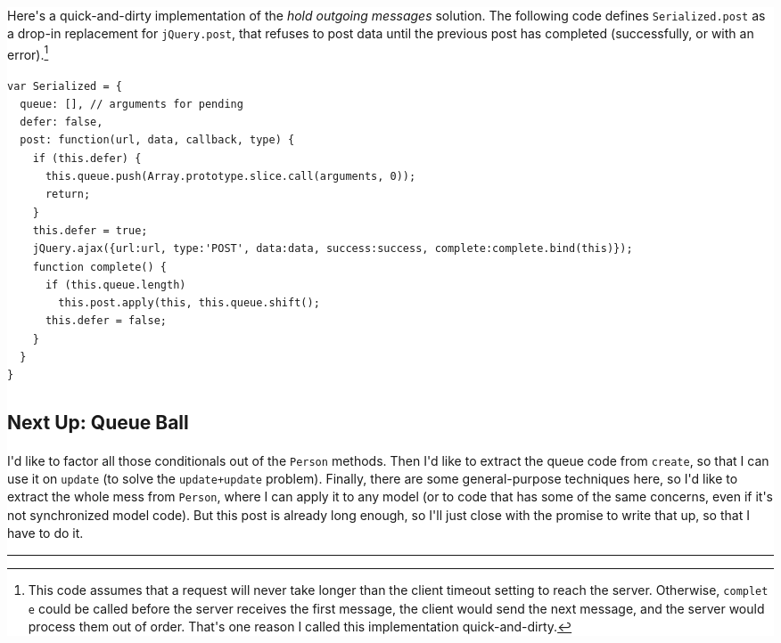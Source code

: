 Here's a quick-and-dirty implementation of the _hold outgoing messages_ solution.  The following code defines `Serialized.post` as a drop-in replacement for `jQuery.post`, that refuses to post data until the previous post has completed (successfully, or with an error).[^6]

    var Serialized = {
      queue: [], // arguments for pending
      defer: false,
      post: function(url, data, callback, type) {
        if (this.defer) {
          this.queue.push(Array.prototype.slice.call(arguments, 0));
          return;
        }
        this.defer = true;
        jQuery.ajax({url:url, type:'POST', data:data, success:success, complete:complete.bind(this)});
        function complete() {
          if (this.queue.length)
            this.post.apply(this, this.queue.shift();
          this.defer = false;
        }
      }
    }

## Next Up: Queue Ball

I'd like to factor all those conditionals out of the `Person` methods.  Then I'd like to extract the queue code from `create`, so that I can use it on `update` (to solve the `update+update` problem).  Finally, there are some general-purpose techniques here, so I'd like to extract the whole mess from `Person`, where I can apply it to any model (or to code that has some of the same concerns, even if it's not synchronized model code).  But this post is already long enough, so I'll just close with the promise to write that up, so that I have to do it.

---

[^1]: Would you rather have code with a cleaner separation of concerns?  Here it is.  You'll find that it doesn't make the race conditions go away, but that it doesn't change the set of techniques for solving them.  (It does make the "explicit callbacks" solution _even worse_.)  I've therefore stuck with the double-duty `Person` implementation in the body of this article, to make the code easier to follow.

    function Person(attributes) {
      this.attributes = attributes || {};
      this.proxy = null;
    }

    Person.prototype = {
      create: function() {
        this.proxy = new PersonProxy();
        this.proxy.create(this.attributes);
      },

      update: function(attributes) {
        Hash.merge(this.attributes, attributes);
        this.proxy && this.proxy.update(attributes);
      },

      remove: function() {
        this.proxy.remove();
        delete this.proxy;
      }
    }


[^2]: This implementation somewhat mixes the model with the view.  It's not the clearest code.  It would be cleaner if it used listeners and reactive programming techniques -- but the fact that it's so explicit makes it easier to follow what's going on.
[^3]: I've used this approach, and it wipes the floor with using listeners or delegates or other unthreaded callbacks, where you have to store state in objects in order to match listeners with their context, but it's still a pain to maintain.
[^4]: CPS conversion introduces a lot of function allocations and invocations.  I've been scared to try a system that introduces them globally, instead of letting me judiciously thread a few callbacks in by hand, when developing for a slow ECMAScript implementation such as Flash < 9 or MSIE.  (I even use [my own libraries](/sources/javascript) sparingly in such a situation.)
[^5]: XMPP preserves message order, by sending all the messages over a single stream.  One could also add a sequence number to each message.  The receiver (in this case, the server) should buffer messages that arrive out of order, so that it can process them in the order in which they occur.  This is how a streaming protocol such as TCP is implemented: by adding sequence numbers and buffering on top of an unordered protocol such as IP.  HTTP is implemented on top of TCP, but only uses TCP to preserve the order of packets within a message, so multiple HTTP requests (and responses) can get out of order again.  It seems that keepalive might fix the problem, and that load balancers might re-introduce it, and that affinity might fix it again, but only if you can guarantee that your load balancer is properly configured.  But I'm getting out of my depth here.
[^6]: This code assumes that a request will never take longer than the client timeout setting to reach the server.  Otherwise, `complete` could be called before the server receives the first message, the client would send the next message, and the server would process them out of order.  That's one reason I called this implementation quick-and-dirty.